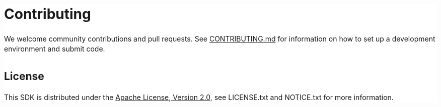 

# Contributing
We welcome community contributions and pull requests. See [CONTRIBUTING.md](https://github.com/aws/aws-sdk-js/blob/master/CONTRIBUTING.md) for information on how to set up a development environment and submit code.

## License

This SDK is distributed under the
[Apache License, Version 2.0](http://www.apache.org/licenses/LICENSE-2.0),
see LICENSE.txt and NOTICE.txt for more information.
